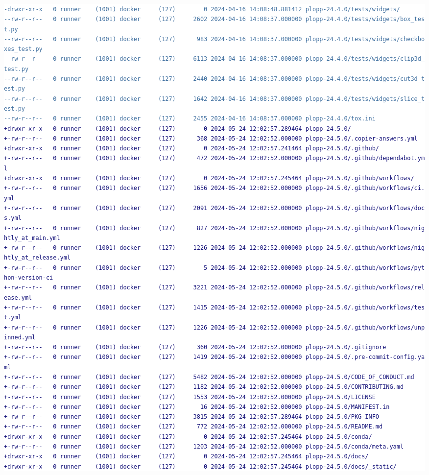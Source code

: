 ```diff
-drwxr-xr-x   0 runner    (1001) docker     (127)        0 2024-04-16 14:08:48.881412 plopp-24.4.0/tests/widgets/
--rw-r--r--   0 runner    (1001) docker     (127)     2602 2024-04-16 14:08:37.000000 plopp-24.4.0/tests/widgets/box_test.py
--rw-r--r--   0 runner    (1001) docker     (127)      983 2024-04-16 14:08:37.000000 plopp-24.4.0/tests/widgets/checkboxes_test.py
--rw-r--r--   0 runner    (1001) docker     (127)     6113 2024-04-16 14:08:37.000000 plopp-24.4.0/tests/widgets/clip3d_test.py
--rw-r--r--   0 runner    (1001) docker     (127)     2440 2024-04-16 14:08:37.000000 plopp-24.4.0/tests/widgets/cut3d_test.py
--rw-r--r--   0 runner    (1001) docker     (127)     1642 2024-04-16 14:08:37.000000 plopp-24.4.0/tests/widgets/slice_test.py
--rw-r--r--   0 runner    (1001) docker     (127)     2455 2024-04-16 14:08:37.000000 plopp-24.4.0/tox.ini
+drwxr-xr-x   0 runner    (1001) docker     (127)        0 2024-05-24 12:02:57.289464 plopp-24.5.0/
+-rw-r--r--   0 runner    (1001) docker     (127)      368 2024-05-24 12:02:52.000000 plopp-24.5.0/.copier-answers.yml
+drwxr-xr-x   0 runner    (1001) docker     (127)        0 2024-05-24 12:02:57.241464 plopp-24.5.0/.github/
+-rw-r--r--   0 runner    (1001) docker     (127)      472 2024-05-24 12:02:52.000000 plopp-24.5.0/.github/dependabot.yml
+drwxr-xr-x   0 runner    (1001) docker     (127)        0 2024-05-24 12:02:57.245464 plopp-24.5.0/.github/workflows/
+-rw-r--r--   0 runner    (1001) docker     (127)     1656 2024-05-24 12:02:52.000000 plopp-24.5.0/.github/workflows/ci.yml
+-rw-r--r--   0 runner    (1001) docker     (127)     2091 2024-05-24 12:02:52.000000 plopp-24.5.0/.github/workflows/docs.yml
+-rw-r--r--   0 runner    (1001) docker     (127)      827 2024-05-24 12:02:52.000000 plopp-24.5.0/.github/workflows/nightly_at_main.yml
+-rw-r--r--   0 runner    (1001) docker     (127)     1226 2024-05-24 12:02:52.000000 plopp-24.5.0/.github/workflows/nightly_at_release.yml
+-rw-r--r--   0 runner    (1001) docker     (127)        5 2024-05-24 12:02:52.000000 plopp-24.5.0/.github/workflows/python-version-ci
+-rw-r--r--   0 runner    (1001) docker     (127)     3221 2024-05-24 12:02:52.000000 plopp-24.5.0/.github/workflows/release.yml
+-rw-r--r--   0 runner    (1001) docker     (127)     1415 2024-05-24 12:02:52.000000 plopp-24.5.0/.github/workflows/test.yml
+-rw-r--r--   0 runner    (1001) docker     (127)     1226 2024-05-24 12:02:52.000000 plopp-24.5.0/.github/workflows/unpinned.yml
+-rw-r--r--   0 runner    (1001) docker     (127)      360 2024-05-24 12:02:52.000000 plopp-24.5.0/.gitignore
+-rw-r--r--   0 runner    (1001) docker     (127)     1419 2024-05-24 12:02:52.000000 plopp-24.5.0/.pre-commit-config.yaml
+-rw-r--r--   0 runner    (1001) docker     (127)     5482 2024-05-24 12:02:52.000000 plopp-24.5.0/CODE_OF_CONDUCT.md
+-rw-r--r--   0 runner    (1001) docker     (127)     1182 2024-05-24 12:02:52.000000 plopp-24.5.0/CONTRIBUTING.md
+-rw-r--r--   0 runner    (1001) docker     (127)     1553 2024-05-24 12:02:52.000000 plopp-24.5.0/LICENSE
+-rw-r--r--   0 runner    (1001) docker     (127)       16 2024-05-24 12:02:52.000000 plopp-24.5.0/MANIFEST.in
+-rw-r--r--   0 runner    (1001) docker     (127)     3815 2024-05-24 12:02:57.289464 plopp-24.5.0/PKG-INFO
+-rw-r--r--   0 runner    (1001) docker     (127)      772 2024-05-24 12:02:52.000000 plopp-24.5.0/README.md
+drwxr-xr-x   0 runner    (1001) docker     (127)        0 2024-05-24 12:02:57.245464 plopp-24.5.0/conda/
+-rw-r--r--   0 runner    (1001) docker     (127)     1203 2024-05-24 12:02:52.000000 plopp-24.5.0/conda/meta.yaml
+drwxr-xr-x   0 runner    (1001) docker     (127)        0 2024-05-24 12:02:57.245464 plopp-24.5.0/docs/
+drwxr-xr-x   0 runner    (1001) docker     (127)        0 2024-05-24 12:02:57.245464 plopp-24.5.0/docs/_static/
```